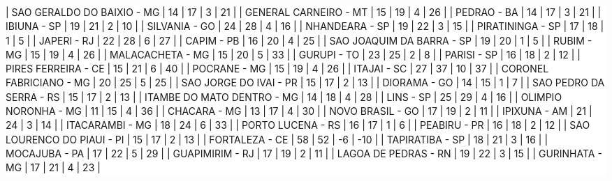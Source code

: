 | SAO GERALDO DO BAIXIO - MG | 14 | 17 | 3 | 21 |
| GENERAL CARNEIRO - MT | 15 | 19 | 4 | 26 |
| PEDRAO - BA | 14 | 17 | 3 | 21 |
| IBIUNA - SP | 19 | 21 | 2 | 10 |
| SILVANIA - GO | 24 | 28 | 4 | 16 |
| NHANDEARA - SP | 19 | 22 | 3 | 15 |
| PIRATININGA - SP | 17 | 18 | 1 | 5 |
| JAPERI - RJ | 22 | 28 | 6 | 27 |
| CAPIM - PB | 16 | 20 | 4 | 25 |
| SAO JOAQUIM DA BARRA - SP | 19 | 20 | 1 | 5 |
| RUBIM - MG | 15 | 19 | 4 | 26 |
| MALACACHETA - MG | 15 | 20 | 5 | 33 |
| GURUPI - TO | 23 | 25 | 2 | 8 |
| PARISI - SP | 16 | 18 | 2 | 12 |
| PIRES FERREIRA - CE | 15 | 21 | 6 | 40 |
| POCRANE - MG | 15 | 19 | 4 | 26 |
| ITAJAI - SC | 27 | 37 | 10 | 37 |
| CORONEL FABRICIANO - MG | 20 | 25 | 5 | 25 |
| SAO JORGE DO IVAI - PR | 15 | 17 | 2 | 13 |
| DIORAMA - GO | 14 | 15 | 1 | 7 |
| SAO PEDRO DA SERRA - RS | 15 | 17 | 2 | 13 |
| ITAMBE DO MATO DENTRO - MG | 14 | 18 | 4 | 28 |
| LINS - SP | 25 | 29 | 4 | 16 |
| OLIMPIO NORONHA - MG | 11 | 15 | 4 | 36 |
| CHACARA - MG | 13 | 17 | 4 | 30 |
| NOVO BRASIL - GO | 17 | 19 | 2 | 11 |
| IPIXUNA - AM | 21 | 24 | 3 | 14 |
| ITACARAMBI - MG | 18 | 24 | 6 | 33 |
| PORTO LUCENA - RS | 16 | 17 | 1 | 6 |
| PEABIRU - PR | 16 | 18 | 2 | 12 |
| SAO LOURENCO DO PIAUI - PI | 15 | 17 | 2 | 13 |
| FORTALEZA - CE | 58 | 52 | -6 | -10 |
| TAPIRATIBA - SP | 18 | 21 | 3 | 16 |
| MOCAJUBA - PA | 17 | 22 | 5 | 29 |
| GUAPIMIRIM - RJ | 17 | 19 | 2 | 11 |
| LAGOA DE PEDRAS - RN | 19 | 22 | 3 | 15 |
| GURINHATA - MG | 17 | 21 | 4 | 23 |